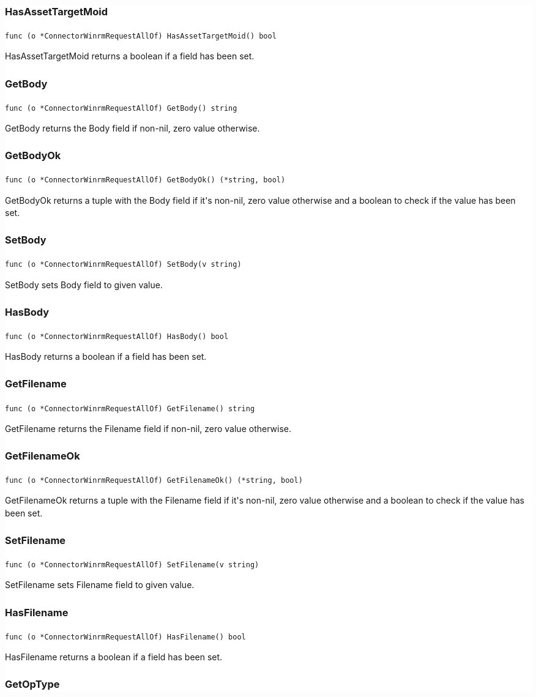 ### HasAssetTargetMoid

`func (o *ConnectorWinrmRequestAllOf) HasAssetTargetMoid() bool`

HasAssetTargetMoid returns a boolean if a field has been set.

### GetBody

`func (o *ConnectorWinrmRequestAllOf) GetBody() string`

GetBody returns the Body field if non-nil, zero value otherwise.

### GetBodyOk

`func (o *ConnectorWinrmRequestAllOf) GetBodyOk() (*string, bool)`

GetBodyOk returns a tuple with the Body field if it's non-nil, zero value otherwise
and a boolean to check if the value has been set.

### SetBody

`func (o *ConnectorWinrmRequestAllOf) SetBody(v string)`

SetBody sets Body field to given value.

### HasBody

`func (o *ConnectorWinrmRequestAllOf) HasBody() bool`

HasBody returns a boolean if a field has been set.

### GetFilename

`func (o *ConnectorWinrmRequestAllOf) GetFilename() string`

GetFilename returns the Filename field if non-nil, zero value otherwise.

### GetFilenameOk

`func (o *ConnectorWinrmRequestAllOf) GetFilenameOk() (*string, bool)`

GetFilenameOk returns a tuple with the Filename field if it's non-nil, zero value otherwise
and a boolean to check if the value has been set.

### SetFilename

`func (o *ConnectorWinrmRequestAllOf) SetFilename(v string)`

SetFilename sets Filename field to given value.

### HasFilename

`func (o *ConnectorWinrmRequestAllOf) HasFilename() bool`

HasFilename returns a boolean if a field has been set.

### GetOpType
